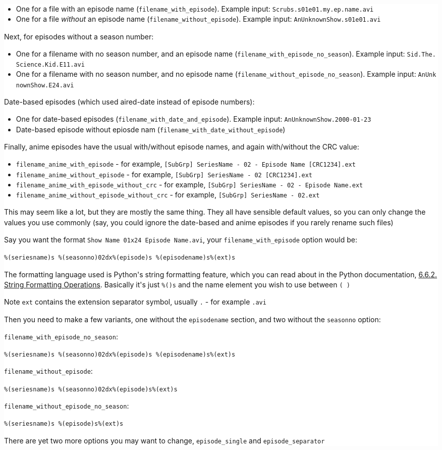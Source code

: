 - One for a file with an episode name (`filename_with_episode`). Example input: `Scrubs.s01e01.my.ep.name.avi`
- One for a file *without* an episode name (`filename_without_episode`). Example input: `AnUnknownShow.s01e01.avi`

Next, for episodes without a season number:

- One for a filename with no season number, and an episode name (`filename_with_episode_no_season`). Example input: `Sid.The.Science.Kid.E11.avi`
- One for a filename with no season number, and no episode name (`filename_without_episode_no_season`). Example input: `AnUnknownShow.E24.avi`

Date-based episodes (which used aired-date instead of episode numbers):

- One for date-based episodes (`filename_with_date_and_episode`). Example input: `AnUnknownShow.2000-01-23`
- Date-based episode without epiosde nam (`filename_with_date_without_episode`)

Finally, anime episodes have the usual with/without episode names, and again with/without the CRC value:

- `filename_anime_with_episode` - for example, `[SubGrp] SeriesName - 02 - Episode Name [CRC1234].ext`
- `filename_anime_without_episode` - for example, `[SubGrp] SeriesName - 02 [CRC1234].ext`
- `filename_anime_with_episode_without_crc` - for example, `[SubGrp] SeriesName - 02 - Episode Name.ext`
- `filename_anime_without_episode_without_crc` - for example, `[SubGrp] SeriesName - 02.ext`

This may seem like a lot, but they are mostly the same thing. They all have sensible default values, so you can only change the values you use commonly (say, you could ignore the date-based and anime episodes if you rarely rename such files)

Say you want the format `Show Name 01x24 Episode Name.avi`, your `filename_with_episode` option would be:

    %(seriesname)s %(seasonno)02dx%(episode)s %(episodename)s%(ext)s

The formatting language used is Python's string formatting feature, which you can read about in the Python documentation, [6.6.2. String Formatting Operations](http://docs.python.org/library/stdtypes.html#string-formatting). Basically it's just `%()s` and the name element you wish to use between `( )`

Note `ext` contains the extension separator symbol, usually `.` - for example `.avi`

Then you need to make a few variants, one without the `episodename` section, and two without the `seasonno` option:

`filename_with_episode_no_season`:

    %(seriesname)s %(seasonno)02dx%(episode)s %(episodename)s%(ext)s

`filename_without_episode`:

    %(seriesname)s %(seasonno)02dx%(episode)s%(ext)s

`filename_without_episode_no_season`:

    %(seriesname)s %(episode)s%(ext)s

There are yet two more options you may want to change, `episode_single` and `episode_separator`


[build-link]: https://travis-ci.org/dbr/tvnamer
[build-img]: https://travis-ci.org/dbr/tvnamer.svg?branch=master
[coverage-link]: https://codecov.io/gh/dbr/tvnamer
[coverage-img]: https://codecov.io/gh/dbr/tvnamer/branch/master/graph/badge.svg